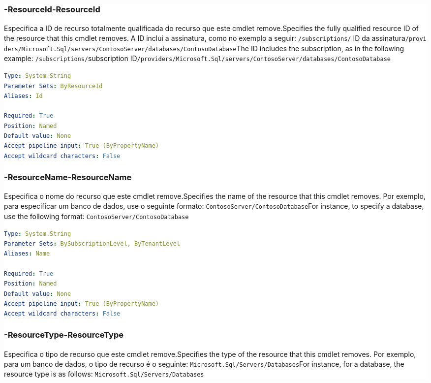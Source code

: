 ### <span data-ttu-id="0411a-140">-ResourceId</span><span class="sxs-lookup"><span data-stu-id="0411a-140">-ResourceId</span></span>
<span data-ttu-id="0411a-141">Especifica a ID de recurso totalmente qualificada do recurso que este cmdlet remove.</span><span class="sxs-lookup"><span data-stu-id="0411a-141">Specifies the fully qualified resource ID of the resource that this cmdlet removes.</span></span>
<span data-ttu-id="0411a-142">A ID inclui a assinatura, como no exemplo a seguir: `/subscriptions/` ID da assinatura`/providers/Microsoft.Sql/servers/ContosoServer/databases/ContosoDatabase`</span><span class="sxs-lookup"><span data-stu-id="0411a-142">The ID includes the subscription, as in the following example: `/subscriptions/`subscription ID`/providers/Microsoft.Sql/servers/ContosoServer/databases/ContosoDatabase`</span></span>

```yaml
Type: System.String
Parameter Sets: ByResourceId
Aliases: Id

Required: True
Position: Named
Default value: None
Accept pipeline input: True (ByPropertyName)
Accept wildcard characters: False
```

### <span data-ttu-id="0411a-143">-ResourceName</span><span class="sxs-lookup"><span data-stu-id="0411a-143">-ResourceName</span></span>
<span data-ttu-id="0411a-144">Especifica o nome do recurso que este cmdlet remove.</span><span class="sxs-lookup"><span data-stu-id="0411a-144">Specifies the name of the resource that this cmdlet removes.</span></span>
<span data-ttu-id="0411a-145">Por exemplo, para especificar um banco de dados, use o seguinte formato: `ContosoServer/ContosoDatabase`</span><span class="sxs-lookup"><span data-stu-id="0411a-145">For instance, to specify a database, use the following format: `ContosoServer/ContosoDatabase`</span></span>

```yaml
Type: System.String
Parameter Sets: BySubscriptionLevel, ByTenantLevel
Aliases: Name

Required: True
Position: Named
Default value: None
Accept pipeline input: True (ByPropertyName)
Accept wildcard characters: False
```

### <span data-ttu-id="0411a-146">-ResourceType</span><span class="sxs-lookup"><span data-stu-id="0411a-146">-ResourceType</span></span>
<span data-ttu-id="0411a-147">Especifica o tipo de recurso que este cmdlet remove.</span><span class="sxs-lookup"><span data-stu-id="0411a-147">Specifies the type of the resource that this cmdlet removes.</span></span>
<span data-ttu-id="0411a-148">Por exemplo, para um banco de dados, o tipo de recurso é o seguinte: `Microsoft.Sql/Servers/Databases`</span><span class="sxs-lookup"><span data-stu-id="0411a-148">For instance, for a database, the resource type is as follows: `Microsoft.Sql/Servers/Databases`</span></span>
